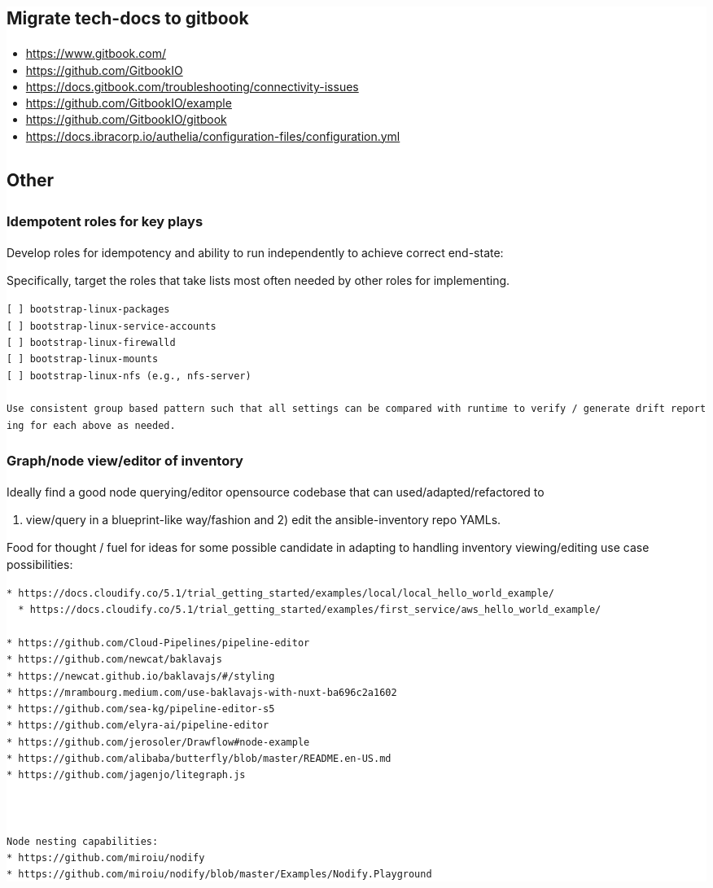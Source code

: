 ## Migrate tech-docs to gitbook

* https://www.gitbook.com/
* https://github.com/GitbookIO
* https://docs.gitbook.com/troubleshooting/connectivity-issues
* https://github.com/GitbookIO/example
* https://github.com/GitbookIO/gitbook
* https://docs.ibracorp.io/authelia/configuration-files/configuration.yml

## Other 

### Idempotent roles for key plays

Develop roles for idempotency and ability to run independently to achieve correct end-state:

Specifically, target the roles that take lists most often needed by other roles for implementing.

    [ ] bootstrap-linux-packages
    [ ] bootstrap-linux-service-accounts
    [ ] bootstrap-linux-firewalld
    [ ] bootstrap-linux-mounts
    [ ] bootstrap-linux-nfs (e.g., nfs-server)

    Use consistent group based pattern such that all settings can be compared with runtime to verify / generate drift reporting for each above as needed. 


### Graph/node view/editor of inventory

Ideally find a good node querying/editor opensource codebase that can used/adapted/refactored to 
1) view/query in a blueprint-like way/fashion and 2) edit the ansible-inventory repo YAMLs.

  Food for thought / fuel for ideas for some possible candidate in adapting to handling inventory viewing/editing use case possibilities:

    * https://docs.cloudify.co/5.1/trial_getting_started/examples/local/local_hello_world_example/
      * https://docs.cloudify.co/5.1/trial_getting_started/examples/first_service/aws_hello_world_example/

    * https://github.com/Cloud-Pipelines/pipeline-editor
    * https://github.com/newcat/baklavajs
    * https://newcat.github.io/baklavajs/#/styling
    * https://mrambourg.medium.com/use-baklavajs-with-nuxt-ba696c2a1602
    * https://github.com/sea-kg/pipeline-editor-s5
    * https://github.com/elyra-ai/pipeline-editor
    * https://github.com/jerosoler/Drawflow#node-example
    * https://github.com/alibaba/butterfly/blob/master/README.en-US.md
    * https://github.com/jagenjo/litegraph.js



    Node nesting capabilities:
    * https://github.com/miroiu/nodify
    * https://github.com/miroiu/nodify/blob/master/Examples/Nodify.Playground
